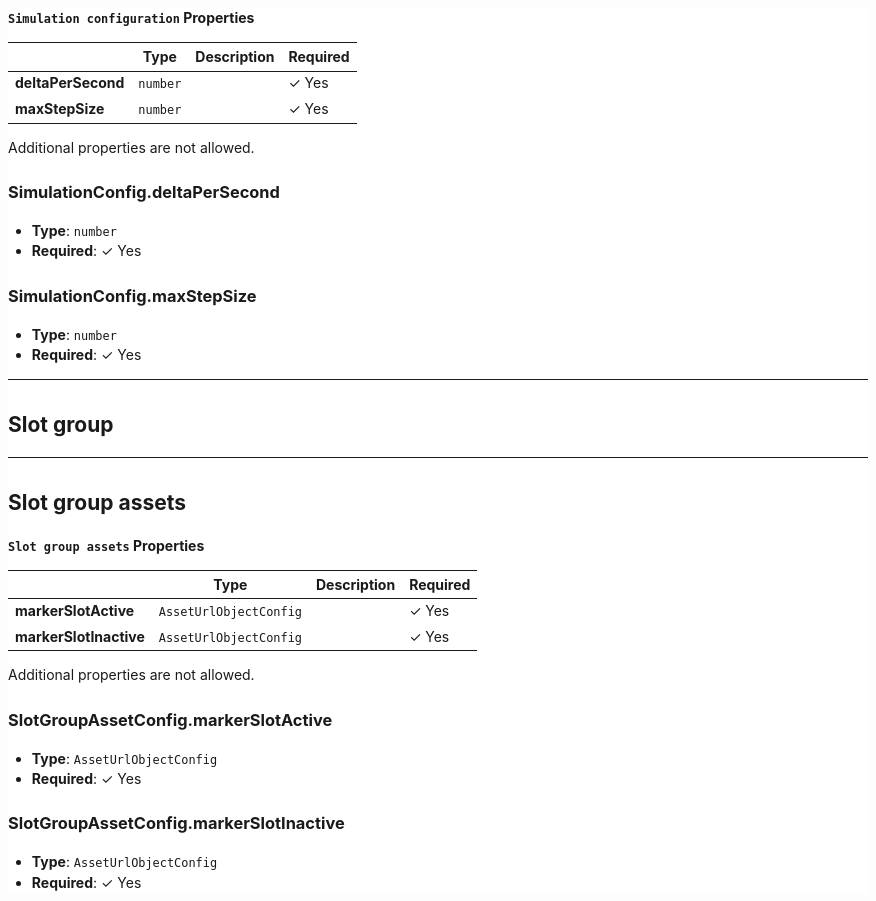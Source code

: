 **`Simulation configuration` Properties**

|                    | Type     | Description | Required     |
| ------------------ | -------- | ----------- | ------------ |
| **deltaPerSecond** | `number` |             | &#10003; Yes |
| **maxStepSize**    | `number` |             | &#10003; Yes |

Additional properties are not allowed.

### SimulationConfig.deltaPerSecond

- **Type**: `number`
- **Required**: &#10003; Yes

### SimulationConfig.maxStepSize

- **Type**: `number`
- **Required**: &#10003; Yes

---

<a name="reference-slotgroupconfig"></a>

## Slot group

---

<a name="reference-slotgroupassetconfig"></a>

## Slot group assets

**`Slot group assets` Properties**

|                        | Type                   | Description | Required     |
| ---------------------- | ---------------------- | ----------- | ------------ |
| **markerSlotActive**   | `AssetUrlObjectConfig` |             | &#10003; Yes |
| **markerSlotInactive** | `AssetUrlObjectConfig` |             | &#10003; Yes |

Additional properties are not allowed.

### SlotGroupAssetConfig.markerSlotActive

- **Type**: `AssetUrlObjectConfig`
- **Required**: &#10003; Yes

### SlotGroupAssetConfig.markerSlotInactive

- **Type**: `AssetUrlObjectConfig`
- **Required**: &#10003; Yes
